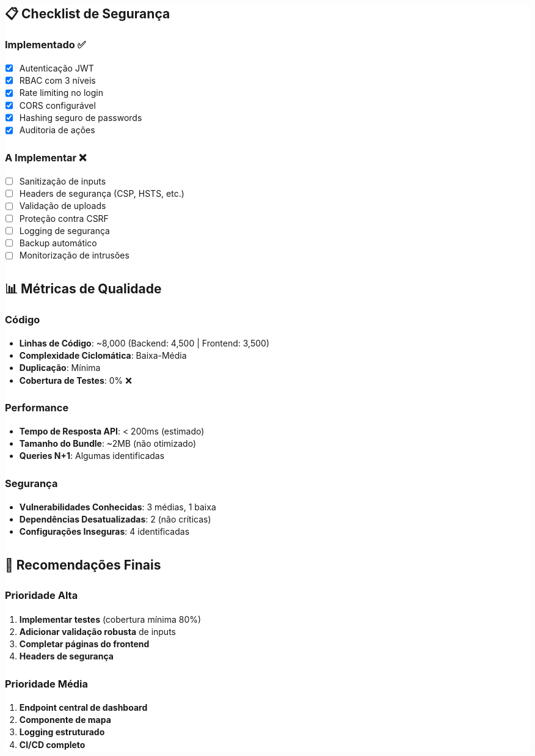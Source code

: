 ## 📋 Checklist de Segurança

### Implementado ✅
- [x] Autenticação JWT
- [x] RBAC com 3 níveis
- [x] Rate limiting no login
- [x] CORS configurável
- [x] Hashing seguro de passwords
- [x] Auditoria de ações

### A Implementar ❌
- [ ] Sanitização de inputs
- [ ] Headers de segurança (CSP, HSTS, etc.)
- [ ] Validação de uploads
- [ ] Proteção contra CSRF
- [ ] Logging de segurança
- [ ] Backup automático
- [ ] Monitorização de intrusões

## 📊 Métricas de Qualidade

### Código
- **Linhas de Código**: ~8,000 (Backend: 4,500 | Frontend: 3,500)
- **Complexidade Ciclomática**: Baixa-Média
- **Duplicação**: Mínima
- **Cobertura de Testes**: 0% ❌

### Performance
- **Tempo de Resposta API**: < 200ms (estimado)
- **Tamanho do Bundle**: ~2MB (não otimizado)
- **Queries N+1**: Algumas identificadas

### Segurança
- **Vulnerabilidades Conhecidas**: 3 médias, 1 baixa
- **Dependências Desatualizadas**: 2 (não críticas)
- **Configurações Inseguras**: 4 identificadas

## 🎯 Recomendações Finais

### Prioridade Alta
1. **Implementar testes** (cobertura mínima 80%)
2. **Adicionar validação robusta** de inputs
3. **Completar páginas do frontend**
4. **Headers de segurança**

### Prioridade Média
1. **Endpoint central de dashboard**
2. **Componente de mapa**
3. **Logging estruturado**
4. **CI/CD completo**
